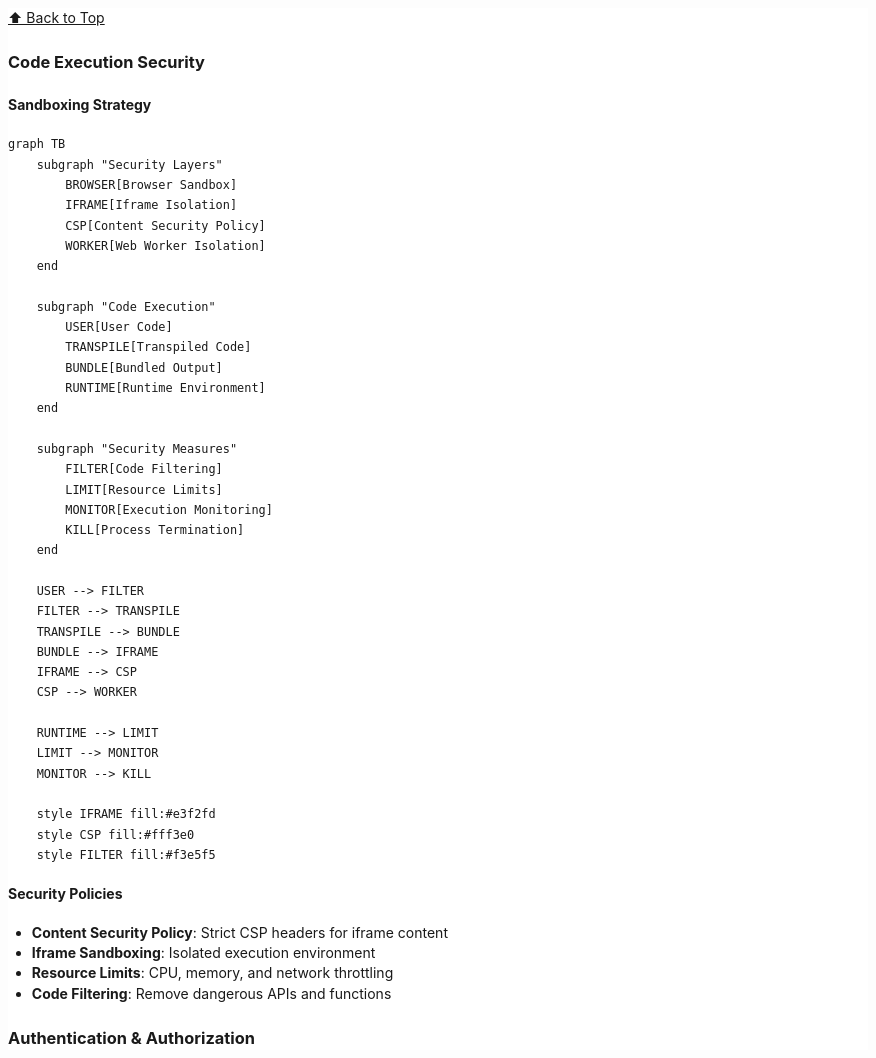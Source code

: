[⬆️ Back to Top](#--table-of-contents)

### Code Execution Security

#### Sandboxing Strategy
```mermaid
graph TB
    subgraph "Security Layers"
        BROWSER[Browser Sandbox]
        IFRAME[Iframe Isolation]
        CSP[Content Security Policy]
        WORKER[Web Worker Isolation]
    end
    
    subgraph "Code Execution"
        USER[User Code]
        TRANSPILE[Transpiled Code]
        BUNDLE[Bundled Output]
        RUNTIME[Runtime Environment]
    end
    
    subgraph "Security Measures"
        FILTER[Code Filtering]
        LIMIT[Resource Limits]
        MONITOR[Execution Monitoring]
        KILL[Process Termination]
    end
    
    USER --> FILTER
    FILTER --> TRANSPILE
    TRANSPILE --> BUNDLE
    BUNDLE --> IFRAME
    IFRAME --> CSP
    CSP --> WORKER
    
    RUNTIME --> LIMIT
    LIMIT --> MONITOR
    MONITOR --> KILL
    
    style IFRAME fill:#e3f2fd
    style CSP fill:#fff3e0
    style FILTER fill:#f3e5f5
```

#### Security Policies
- **Content Security Policy**: Strict CSP headers for iframe content
- **Iframe Sandboxing**: Isolated execution environment
- **Resource Limits**: CPU, memory, and network throttling
- **Code Filtering**: Remove dangerous APIs and functions

### Authentication & Authorization
